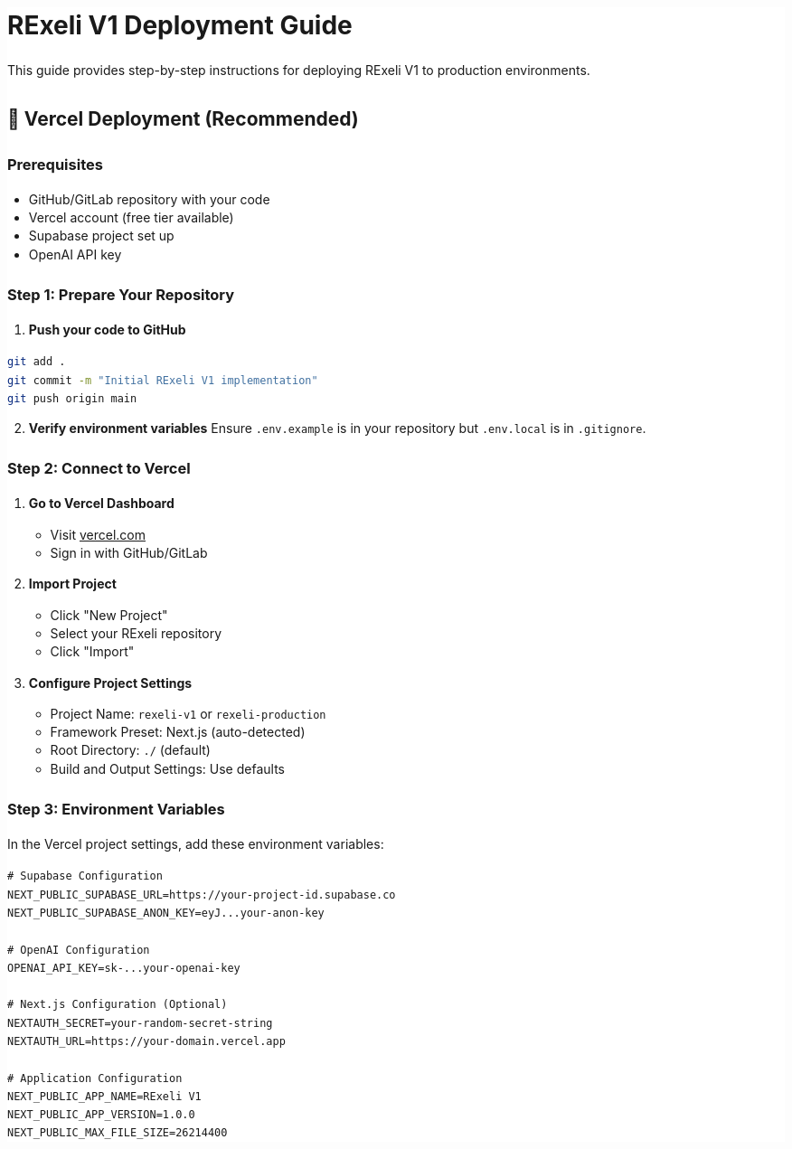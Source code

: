 # RExeli V1 Deployment Guide

This guide provides step-by-step instructions for deploying RExeli V1 to production environments.

## 🚀 Vercel Deployment (Recommended)

### Prerequisites
- GitHub/GitLab repository with your code
- Vercel account (free tier available)
- Supabase project set up
- OpenAI API key

### Step 1: Prepare Your Repository

1. **Push your code to GitHub**
```bash
git add .
git commit -m "Initial RExeli V1 implementation"
git push origin main
```

2. **Verify environment variables**
Ensure `.env.example` is in your repository but `.env.local` is in `.gitignore`.

### Step 2: Connect to Vercel

1. **Go to Vercel Dashboard**
   - Visit [vercel.com](https://vercel.com)
   - Sign in with GitHub/GitLab

2. **Import Project**
   - Click "New Project"
   - Select your RExeli repository
   - Click "Import"

3. **Configure Project Settings**
   - Project Name: `rexeli-v1` or `rexeli-production`
   - Framework Preset: Next.js (auto-detected)
   - Root Directory: `./` (default)
   - Build and Output Settings: Use defaults

### Step 3: Environment Variables

In the Vercel project settings, add these environment variables:

```env
# Supabase Configuration
NEXT_PUBLIC_SUPABASE_URL=https://your-project-id.supabase.co
NEXT_PUBLIC_SUPABASE_ANON_KEY=eyJ...your-anon-key

# OpenAI Configuration
OPENAI_API_KEY=sk-...your-openai-key

# Next.js Configuration (Optional)
NEXTAUTH_SECRET=your-random-secret-string
NEXTAUTH_URL=https://your-domain.vercel.app

# Application Configuration
NEXT_PUBLIC_APP_NAME=RExeli V1
NEXT_PUBLIC_APP_VERSION=1.0.0
NEXT_PUBLIC_MAX_FILE_SIZE=26214400
```
